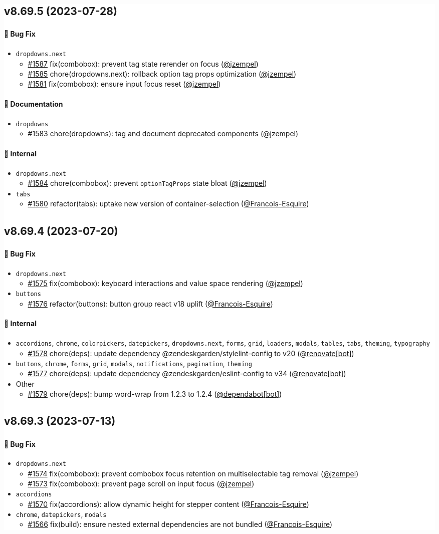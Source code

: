 ## v8.69.5 (2023-07-28)

#### :bug: Bug Fix
* `dropdowns.next`
  * [#1587](https://github.com/zendeskgarden/react-components/pull/1587) fix(combobox): prevent tag state rerender on focus ([@jzempel](https://github.com/jzempel))
  * [#1585](https://github.com/zendeskgarden/react-components/pull/1585) chore(dropdowns.next): rollback option tag props optimization ([@jzempel](https://github.com/jzempel))
  * [#1581](https://github.com/zendeskgarden/react-components/pull/1581) fix(combobox): ensure input focus reset ([@jzempel](https://github.com/jzempel))

#### :memo: Documentation
* `dropdowns`
  * [#1583](https://github.com/zendeskgarden/react-components/pull/1583) chore(dropdowns): tag and document deprecated components ([@jzempel](https://github.com/jzempel))

#### :seedling: Internal
* `dropdowns.next`
  * [#1584](https://github.com/zendeskgarden/react-components/pull/1584) chore(combobox): prevent `optionTagProps` state bloat ([@jzempel](https://github.com/jzempel))
* `tabs`
  * [#1580](https://github.com/zendeskgarden/react-components/pull/1580) refactor(tabs): uptake new version of container-selection ([@Francois-Esquire](https://github.com/Francois-Esquire))

## v8.69.4 (2023-07-20)

#### :bug: Bug Fix
* `dropdowns.next`
  * [#1575](https://github.com/zendeskgarden/react-components/pull/1575) fix(combobox): keyboard interactions and value space rendering ([@jzempel](https://github.com/jzempel))
* `buttons`
  * [#1576](https://github.com/zendeskgarden/react-components/pull/1576) refactor(buttons): button group react v18 uplift ([@Francois-Esquire](https://github.com/Francois-Esquire))

#### :seedling: Internal
* `accordions`, `chrome`, `colorpickers`, `datepickers`, `dropdowns.next`, `forms`, `grid`, `loaders`, `modals`, `tables`, `tabs`, `theming`, `typography`
  * [#1578](https://github.com/zendeskgarden/react-components/pull/1578) chore(deps): update dependency @zendeskgarden/stylelint-config to v20 ([@renovate[bot]](https://github.com/apps/renovate))
* `buttons`, `chrome`, `forms`, `grid`, `modals`, `notifications`, `pagination`, `theming`
  * [#1577](https://github.com/zendeskgarden/react-components/pull/1577) chore(deps): update dependency @zendeskgarden/eslint-config to v34 ([@renovate[bot]](https://github.com/apps/renovate))
* Other
  * [#1579](https://github.com/zendeskgarden/react-components/pull/1579) chore(deps): bump word-wrap from 1.2.3 to 1.2.4 ([@dependabot[bot]](https://github.com/apps/dependabot))

## v8.69.3 (2023-07-13)

#### :bug: Bug Fix
* `dropdowns.next`
  * [#1574](https://github.com/zendeskgarden/react-components/pull/1574) fix(combobox): prevent combobox focus retention on multiselectable tag removal ([@jzempel](https://github.com/jzempel))
  * [#1573](https://github.com/zendeskgarden/react-components/pull/1573) fix(combobox): prevent page scroll on input focus ([@jzempel](https://github.com/jzempel))
* `accordions`
  * [#1570](https://github.com/zendeskgarden/react-components/pull/1570) fix(accordions): allow dynamic height for stepper content ([@Francois-Esquire](https://github.com/Francois-Esquire))
* `chrome`, `datepickers`, `modals`
  * [#1566](https://github.com/zendeskgarden/react-components/pull/1566) fix(build): ensure nested external dependencies are not bundled ([@Francois-Esquire](https://github.com/Francois-Esquire))
